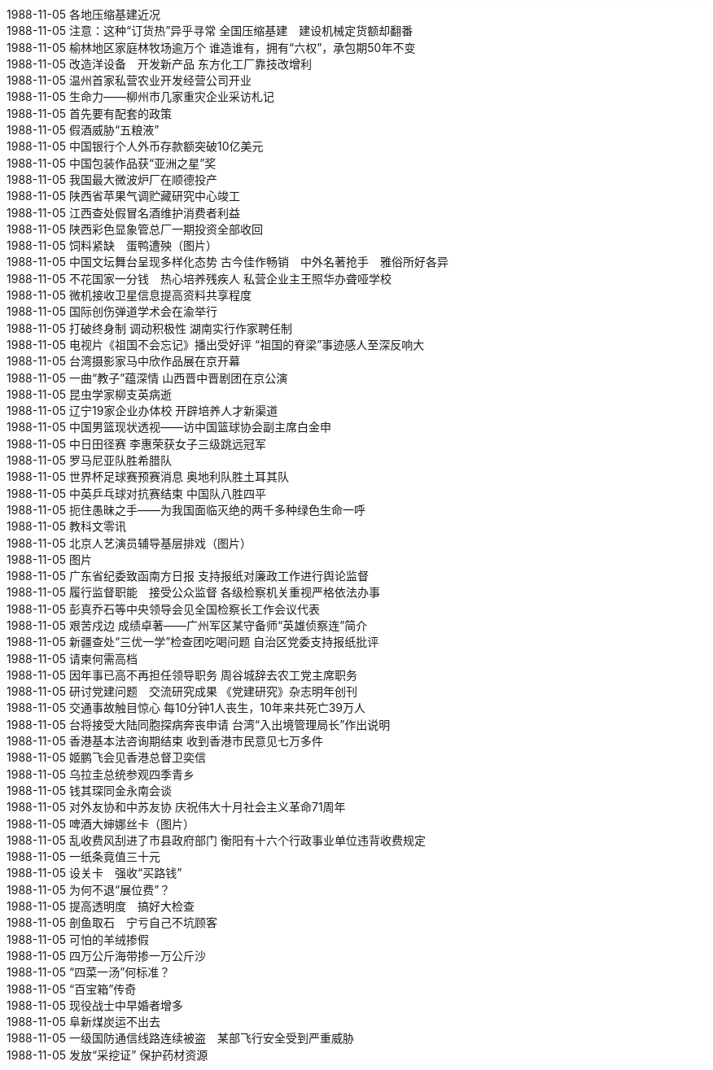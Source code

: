 1988-11-05 各地压缩基建近况  
1988-11-05 注意：这种“订货热”异乎寻常  全国压缩基建　建设机械定货额却翻番  
1988-11-05 榆林地区家庭林牧场逾万个  谁造谁有，拥有“六权”，承包期50年不变  
1988-11-05 改造洋设备　开发新产品  东方化工厂靠技改增利  
1988-11-05 温州首家私营农业开发经营公司开业  
1988-11-05 生命力——柳州市几家重灾企业采访札记  
1988-11-05 首先要有配套的政策  
1988-11-05 假酒威胁“五粮液”  
1988-11-05 中国银行个人外币存款额突破10亿美元  
1988-11-05 中国包装作品获“亚洲之星”奖  
1988-11-05 我国最大微波炉厂在顺德投产  
1988-11-05 陕西省苹果气调贮藏研究中心竣工  
1988-11-05 江西查处假冒名酒维护消费者利益  
1988-11-05 陕西彩色显象管总厂一期投资全部收回  
1988-11-05 饲料紧缺　蛋鸭遭殃（图片）  
1988-11-05 中国文坛舞台呈现多样化态势  古今佳作畅销　中外名著抢手　雅俗所好各异  
1988-11-05 不花国家一分钱　热心培养残疾人  私营企业主王照华办聋哑学校  
1988-11-05 微机接收卫星信息提高资料共享程度  
1988-11-05 国际创伤弹道学术会在渝举行  
1988-11-05 打破终身制  调动积极性  湖南实行作家聘任制  
1988-11-05 电视片《祖国不会忘记》播出受好评  “祖国的脊梁”事迹感人至深反响大  
1988-11-05 台湾摄影家马中欣作品展在京开幕  
1988-11-05 一曲“教子”蕴深情  山西晋中晋剧团在京公演  
1988-11-05 昆虫学家柳支英病逝  
1988-11-05 辽宁19家企业办体校  开辟培养人才新渠道  
1988-11-05 中国男篮现状透视——访中国篮球协会副主席白金申  
1988-11-05 中日田径赛  李惠荣获女子三级跳远冠军  
1988-11-05 罗马尼亚队胜希腊队  
1988-11-05 世界杯足球赛预赛消息  奥地利队胜土耳其队  
1988-11-05 中英乒乓球对抗赛结束  中国队八胜四平  
1988-11-05 扼住愚昧之手——为我国面临灭绝的两千多种绿色生命一呼  
1988-11-05 教科文零讯  
1988-11-05 北京人艺演员辅导基层排戏（图片）  
1988-11-05 图片  
1988-11-05 广东省纪委致函南方日报  支持报纸对廉政工作进行舆论监督  
1988-11-05 履行监督职能　接受公众监督  各级检察机关重视严格依法办事  
1988-11-05 彭真乔石等中央领导会见全国检察长工作会议代表  
1988-11-05 艰苦戍边  成绩卓著——广州军区某守备师“英雄侦察连”简介  
1988-11-05 新疆查处“三优一学”检查团吃喝问题  自治区党委支持报纸批评  
1988-11-05 请柬何需高档  
1988-11-05 因年事已高不再担任领导职务  周谷城辞去农工党主席职务  
1988-11-05 研讨党建问题　交流研究成果  《党建研究》杂志明年创刊  
1988-11-05 交通事故触目惊心  每10分钟1人丧生，10年来共死亡39万人  
1988-11-05 台将接受大陆同胞探病奔丧申请  台湾“入出境管理局长”作出说明  
1988-11-05 香港基本法咨询期结束  收到香港市民意见七万多件  
1988-11-05 姬鹏飞会见香港总督卫奕信  
1988-11-05 乌拉圭总统参观四季青乡  
1988-11-05 钱其琛同金永南会谈  
1988-11-05 对外友协和中苏友协  庆祝伟大十月社会主义革命71周年  
1988-11-05 啤酒大婶娜丝卡（图片）  
1988-11-05 乱收费风刮进了市县政府部门  衡阳有十六个行政事业单位违背收费规定  
1988-11-05 一纸条竟值三十元  
1988-11-05 设关卡　强收“买路钱”  
1988-11-05 为何不退“展位费”？  
1988-11-05 提高透明度　搞好大检查  
1988-11-05 剖鱼取石　宁亏自己不坑顾客  
1988-11-05 可怕的羊绒掺假  
1988-11-05 四万公斤海带掺一万公斤沙  
1988-11-05 “四菜一汤”何标准？  
1988-11-05 “百宝箱”传奇  
1988-11-05 现役战士中早婚者增多  
1988-11-05 阜新煤炭运不出去  
1988-11-05 一级国防通信线路连续被盗　某部飞行安全受到严重威胁  
1988-11-05 发放“采挖证”  保护药材资源  